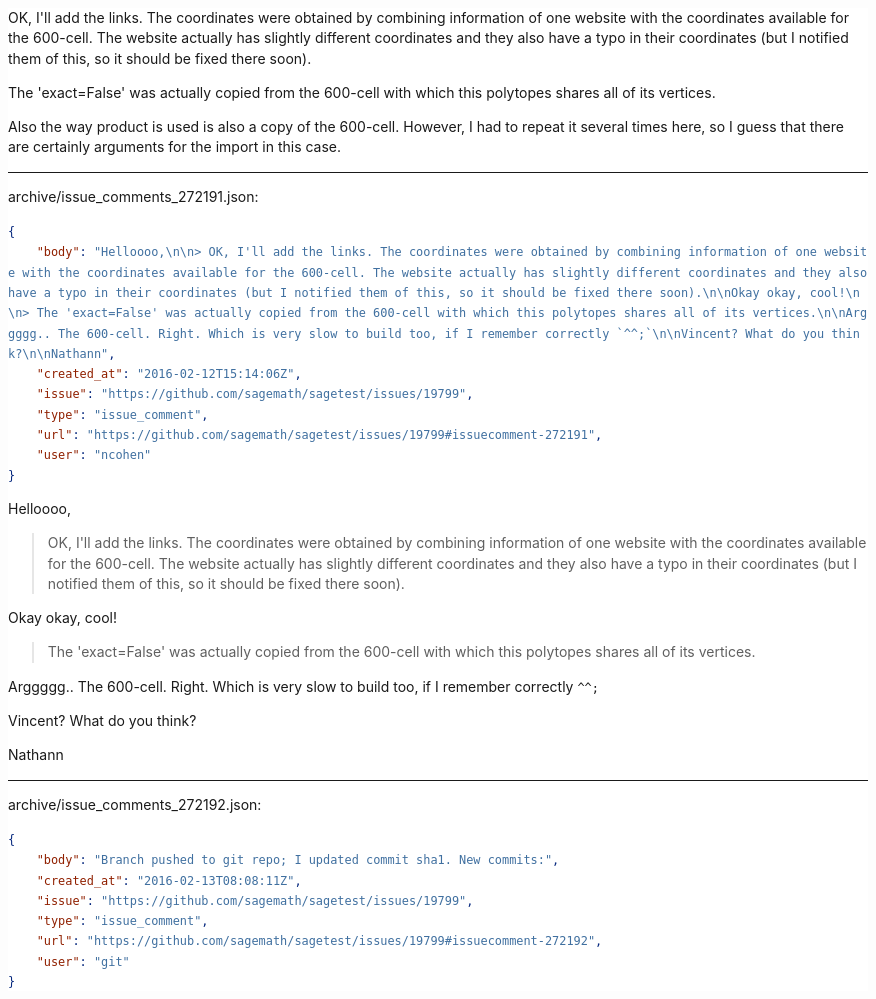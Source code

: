 OK, I'll add the links. The coordinates were obtained by combining information of one website with the coordinates available for the 600-cell. The website actually has slightly different coordinates and they also have a typo in their coordinates (but I notified them of this, so it should be fixed there soon).

The 'exact=False' was actually copied from the 600-cell with which this polytopes shares all of its vertices.

Also the way product is used is also a copy of the 600-cell. However, I had to repeat it several times here, so I guess that there are certainly arguments for the import in this case.



---

archive/issue_comments_272191.json:
```json
{
    "body": "Helloooo,\n\n> OK, I'll add the links. The coordinates were obtained by combining information of one website with the coordinates available for the 600-cell. The website actually has slightly different coordinates and they also have a typo in their coordinates (but I notified them of this, so it should be fixed there soon).\n\nOkay okay, cool!\n\n> The 'exact=False' was actually copied from the 600-cell with which this polytopes shares all of its vertices.\n\nArggggg.. The 600-cell. Right. Which is very slow to build too, if I remember correctly `^^;`\n\nVincent? What do you think?\n\nNathann",
    "created_at": "2016-02-12T15:14:06Z",
    "issue": "https://github.com/sagemath/sagetest/issues/19799",
    "type": "issue_comment",
    "url": "https://github.com/sagemath/sagetest/issues/19799#issuecomment-272191",
    "user": "ncohen"
}
```

Helloooo,

> OK, I'll add the links. The coordinates were obtained by combining information of one website with the coordinates available for the 600-cell. The website actually has slightly different coordinates and they also have a typo in their coordinates (but I notified them of this, so it should be fixed there soon).

Okay okay, cool!

> The 'exact=False' was actually copied from the 600-cell with which this polytopes shares all of its vertices.

Arggggg.. The 600-cell. Right. Which is very slow to build too, if I remember correctly `^^;`

Vincent? What do you think?

Nathann



---

archive/issue_comments_272192.json:
```json
{
    "body": "Branch pushed to git repo; I updated commit sha1. New commits:",
    "created_at": "2016-02-13T08:08:11Z",
    "issue": "https://github.com/sagemath/sagetest/issues/19799",
    "type": "issue_comment",
    "url": "https://github.com/sagemath/sagetest/issues/19799#issuecomment-272192",
    "user": "git"
}
```
